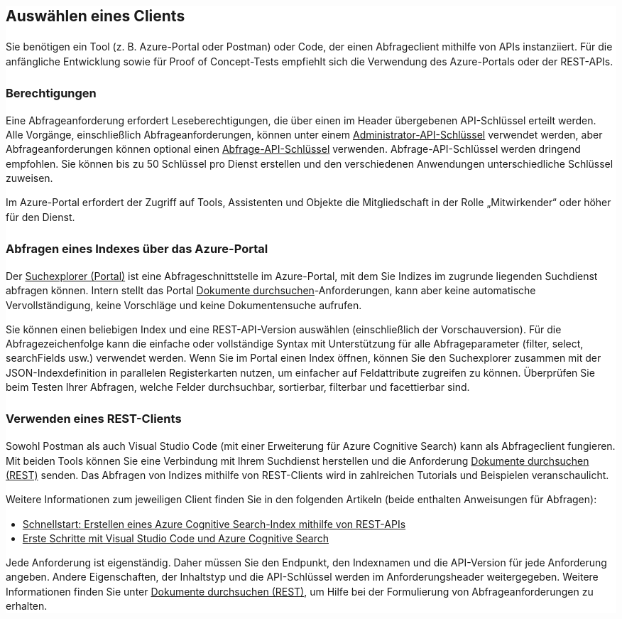 ## <a name="choose-a-client"></a>Auswählen eines Clients

Sie benötigen ein Tool (z. B. Azure-Portal oder Postman) oder Code, der einen Abfrageclient mithilfe von APIs instanziiert. Für die anfängliche Entwicklung sowie für Proof of Concept-Tests empfiehlt sich die Verwendung des Azure-Portals oder der REST-APIs.

### <a name="permissions"></a>Berechtigungen

Eine Abfrageanforderung erfordert Leseberechtigungen, die über einen im Header übergebenen API-Schlüssel erteilt werden. Alle Vorgänge, einschließlich Abfrageanforderungen, können unter einem [Administrator-API-Schlüssel](search-security-api-keys.md) verwendet werden, aber Abfrageanforderungen können optional einen [Abfrage-API-Schlüssel](search-security-api-keys.md#create-query-keys) verwenden. Abfrage-API-Schlüssel werden dringend empfohlen. Sie können bis zu 50 Schlüssel pro Dienst erstellen und den verschiedenen Anwendungen unterschiedliche Schlüssel zuweisen.

Im Azure-Portal erfordert der Zugriff auf Tools, Assistenten und Objekte die Mitgliedschaft in der Rolle „Mitwirkender“ oder höher für den Dienst. 

### <a name="use-azure-portal-to-query-an-index"></a>Abfragen eines Indexes über das Azure-Portal

Der [Suchexplorer (Portal)](search-explorer.md) ist eine Abfrageschnittstelle im Azure-Portal, mit dem Sie Indizes im zugrunde liegenden Suchdienst abfragen können. Intern stellt das Portal [Dokumente durchsuchen](/rest/api/searchservice/search-documents)-Anforderungen, kann aber keine automatische Vervollständigung, keine Vorschläge und keine Dokumentensuche aufrufen. 

Sie können einen beliebigen Index und eine REST-API-Version auswählen (einschließlich der Vorschauversion). Für die Abfragezeichenfolge kann die einfache oder vollständige Syntax mit Unterstützung für alle Abfrageparameter (filter, select, searchFields usw.) verwendet werden. Wenn Sie im Portal einen Index öffnen, können Sie den Suchexplorer zusammen mit der JSON-Indexdefinition in parallelen Registerkarten nutzen, um einfacher auf Feldattribute zugreifen zu können. Überprüfen Sie beim Testen Ihrer Abfragen, welche Felder durchsuchbar, sortierbar, filterbar und facettierbar sind.

### <a name="use-a-rest-client"></a>Verwenden eines REST-Clients

Sowohl Postman als auch Visual Studio Code (mit einer Erweiterung für Azure Cognitive Search) kann als Abfrageclient fungieren. Mit beiden Tools können Sie eine Verbindung mit Ihrem Suchdienst herstellen und die Anforderung [Dokumente durchsuchen (REST)](/rest/api/searchservice/search-documents) senden. Das Abfragen von Indizes mithilfe von REST-Clients wird in zahlreichen Tutorials und Beispielen veranschaulicht. 

Weitere Informationen zum jeweiligen Client finden Sie in den folgenden Artikeln (beide enthalten Anweisungen für Abfragen):

+ [Schnellstart: Erstellen eines Azure Cognitive Search-Index mithilfe von REST-APIs](search-get-started-rest.md)
+ [Erste Schritte mit Visual Studio Code und Azure Cognitive Search](search-get-started-vs-code.md)

Jede Anforderung ist eigenständig. Daher müssen Sie den Endpunkt, den Indexnamen und die API-Version für jede Anforderung angeben. Andere Eigenschaften, der Inhaltstyp und die API-Schlüssel werden im Anforderungsheader weitergegeben. Weitere Informationen finden Sie unter [Dokumente durchsuchen (REST)](/rest/api/searchservice/search-documents), um Hilfe bei der Formulierung von Abfrageanforderungen zu erhalten.
